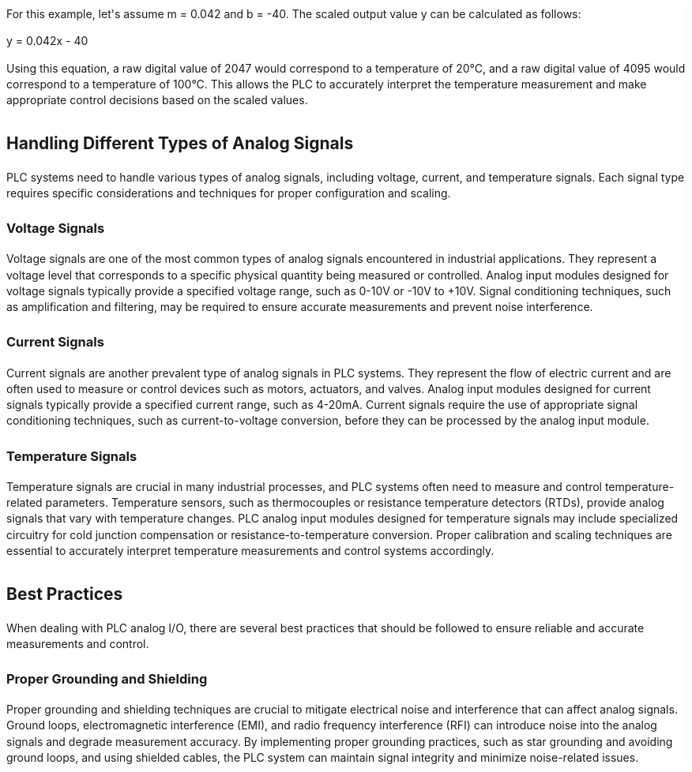 For this example, let's assume m = 0.042 and b = -40. The scaled output value y can be calculated as follows:

y = 0.042x - 40

Using this equation, a raw digital value of 2047 would correspond to a temperature of 20°C, and a raw digital value of 4095 would correspond to a temperature of 100°C. This allows the PLC to accurately interpret the temperature measurement and make appropriate control decisions based on the scaled values.

## Handling Different Types of Analog Signals

PLC systems need to handle various types of analog signals, including voltage, current, and temperature signals. Each signal type requires specific considerations and techniques for proper configuration and scaling.

### Voltage Signals

Voltage signals are one of the most common types of analog signals encountered in industrial applications. They represent a voltage level that corresponds to a specific physical quantity being measured or controlled. Analog input modules designed for voltage signals typically provide a specified voltage range, such as 0-10V or -10V to +10V. Signal conditioning techniques, such as amplification and filtering, may be required to ensure accurate measurements and prevent noise interference.

### Current Signals

Current signals are another prevalent type of analog signals in PLC systems. They represent the flow of electric current and are often used to measure or control devices such as motors, actuators, and valves. Analog input modules designed for current signals typically provide a specified current range, such as 4-20mA. Current signals require the use of appropriate signal conditioning techniques, such as current-to-voltage conversion, before they can be processed by the analog input module.

### Temperature Signals

Temperature signals are crucial in many industrial processes, and PLC systems often need to measure and control temperature-related parameters. Temperature sensors, such as thermocouples or resistance temperature detectors (RTDs), provide analog signals that vary with temperature changes. PLC analog input modules designed for temperature signals may include specialized circuitry for cold junction compensation or resistance-to-temperature conversion. Proper calibration and scaling techniques are essential to accurately interpret temperature measurements and control systems accordingly.

## Best Practices

When dealing with PLC analog I/O, there are several best practices that should be followed to ensure reliable and accurate measurements and control.

### Proper Grounding and Shielding

Proper grounding and shielding techniques are crucial to mitigate electrical noise and interference that can affect analog signals. Ground loops, electromagnetic interference (EMI), and radio frequency interference (RFI) can introduce noise into the analog signals and degrade measurement accuracy. By implementing proper grounding practices, such as star grounding and avoiding ground loops, and using shielded cables, the PLC system can maintain signal integrity and minimize noise-related issues.
